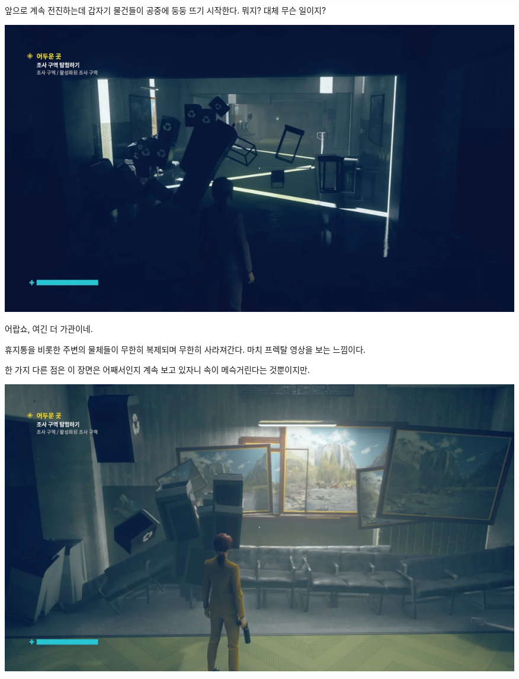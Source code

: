 앞으로 계속 전진하는데 갑자기 물건들이 공중에 둥둥 뜨기 시작한다. 뭐지? 대체 무슨 일이지?

![](012.webp)

어랍쇼, 여긴 더 가관이네.

휴지통을 비롯한 주변의 물체들이 무한히 복제되며 무한히 사라져간다. 마치 프렉탈 영상을 보는 느낌이다.

한 가지 다른 점은 이 장면은 어째서인지 계속 보고 있자니 속이 메슥거린다는 것뿐이지만.

![](013.webp)
